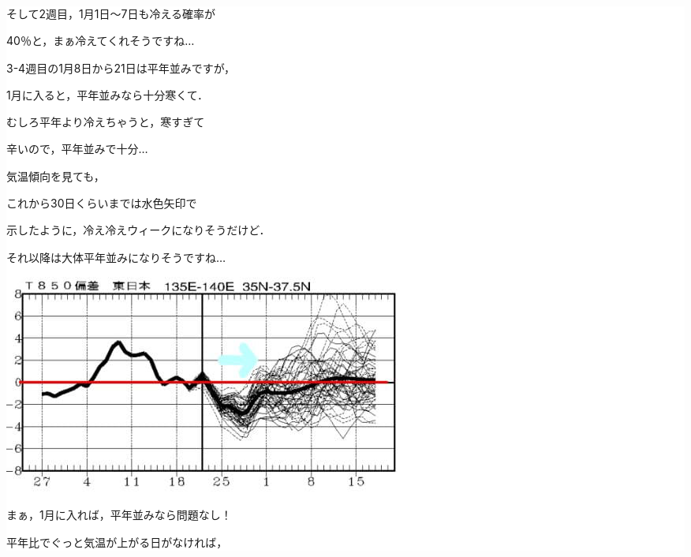 





そして2週目，1月1日～7日も冷える確率が


40％と，まぁ冷えてくれそうですね…





3-4週目の1月8日から21日は平年並みですが，


1月に入ると，平年並みなら十分寒くて．


むしろ平年より冷えちゃうと，寒すぎて


辛いので，平年並みで十分…





気温傾向を見ても，


これから30日くらいまでは水色矢印で


示したように，冷え冷えウィークになりそうだけど．


それ以降は大体平年並みになりそうですね…




![98fbe621aba61c1bb4536f5d9da54104.jpg](images/98fbe621aba61c1bb4536f5d9da54104.jpg)







まぁ，1月に入れば，平年並みなら問題なし！


平年比でぐっと気温が上がる日がなければ，
